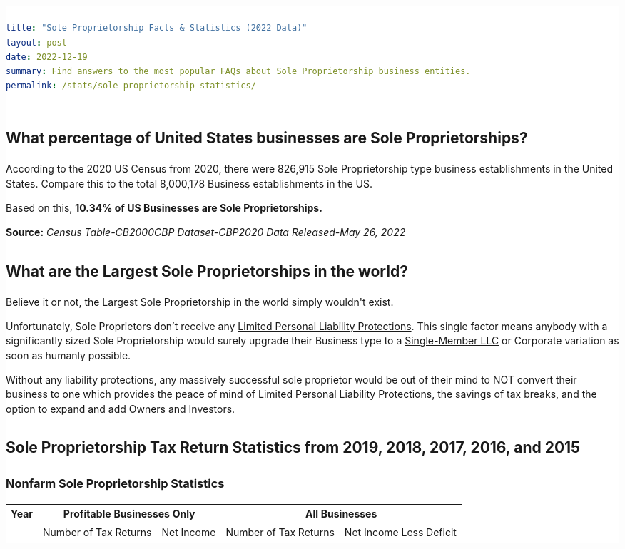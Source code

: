 ```yaml
---
title: "Sole Proprietorship Facts & Statistics (2022 Data)"
layout: post
date: 2022-12-19
summary: Find answers to the most popular FAQs about Sole Proprietorship business entities. 
permalink: /stats/sole-proprietorship-statistics/
---
```


## What percentage of United States businesses are Sole Proprietorships?
  
According to the 2020 US Census from 2020, there were 826,915 Sole Proprietorship type business establishments in the United States. Compare this to the total 8,000,178 Business establishments in the US. 

Based on this, **10.34% of US Businesses are Sole Proprietorships.**

**Source:** *Census Table-CB2000CBP     Dataset-CBP2020   Data Released-May 26, 2022*

## What are the Largest Sole Proprietorships in the world?

Believe it or not, the Largest Sole Proprietorship in the world simply wouldn't exist. 

Unfortunately, Sole Proprietors don’t receive any [Limited Personal Liability Protections](https://www.businessinitiative.org/sole-proprietorship-vs-llc/). This single factor means anybody with a significantly sized Sole Proprietorship would surely upgrade their Business type to a [Single-Member LLC](https://www.businessinitiative.org/what-does-llc-mean/) or Corporate variation as soon as humanly possible. 

Without any liability protections, any massively successful sole proprietor would be out of their mind to NOT convert their business to one which provides the peace of mind of Limited Personal Liability Protections, the savings of tax breaks, and the option to expand and add Owners and Investors. 

## Sole Proprietorship Tax Return Statistics from 2019, 2018, 2017, 2016, and 2015

### Nonfarm Sole Proprietorship Statistics ###

<table>
  <tr>
    <th rowspan="2">Year</th>
    <th colspan="2"> Profitable Businesses Only</th>
    <th colspan="2"> All Businesses</th>
  </tr>
  <tr>
    <td>Number of Tax Returns</td>
    <td>Net Income</td>
    <td>Number of Tax Returns</td>
    <td>Net Income Less Deficit</td>
    